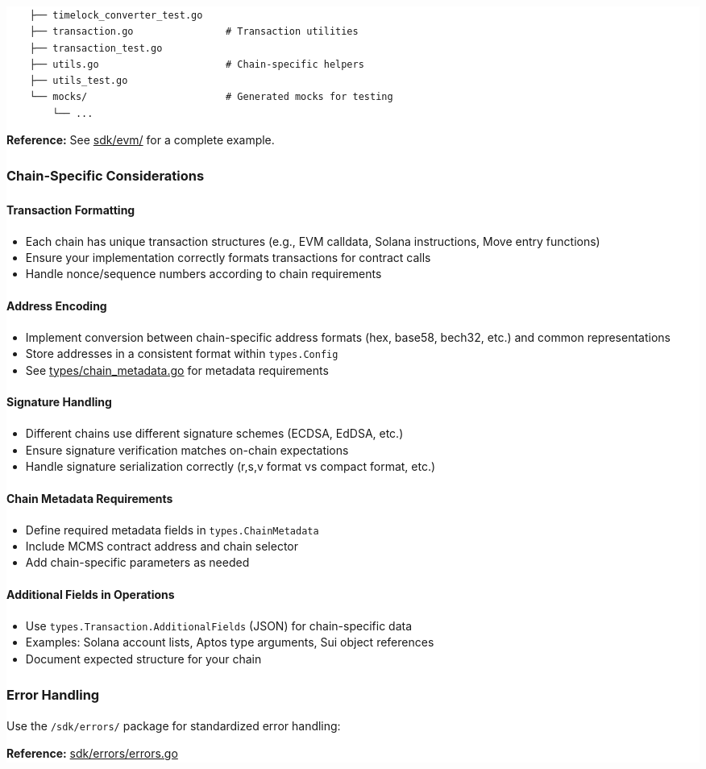 ```
    ├── timelock_converter_test.go
    ├── transaction.go                # Transaction utilities
    ├── transaction_test.go
    ├── utils.go                      # Chain-specific helpers
    ├── utils_test.go
    └── mocks/                        # Generated mocks for testing
        └── ...
```

**Reference:** See [sdk/evm/](https://github.com/smartcontractkit/mcms/tree/main/sdk/evm) for a complete example.

### Chain-Specific Considerations

#### Transaction Formatting

- Each chain has unique transaction structures (e.g., EVM calldata, Solana instructions, Move entry functions)
- Ensure your implementation correctly formats transactions for contract calls
- Handle nonce/sequence numbers according to chain requirements

#### Address Encoding

- Implement conversion between chain-specific address formats (hex, base58, bech32, etc.) and common representations
- Store addresses in a consistent format within `types.Config`
- See [types/chain_metadata.go](https://github.com/smartcontractkit/mcms/blob/main/types/chain_metadata.go) for metadata requirements

#### Signature Handling

- Different chains use different signature schemes (ECDSA, EdDSA, etc.)
- Ensure signature verification matches on-chain expectations
- Handle signature serialization correctly (r,s,v format vs compact format, etc.)

#### Chain Metadata Requirements

- Define required metadata fields in `types.ChainMetadata`
- Include MCMS contract address and chain selector
- Add chain-specific parameters as needed

#### Additional Fields in Operations

- Use `types.Transaction.AdditionalFields` (JSON) for chain-specific data
- Examples: Solana account lists, Aptos type arguments, Sui object references
- Document expected structure for your chain

### Error Handling

Use the `/sdk/errors/` package for standardized error handling:

**Reference:** [sdk/errors/errors.go](https://github.com/smartcontractkit/mcms/blob/main/sdk/errors/errors.go)
